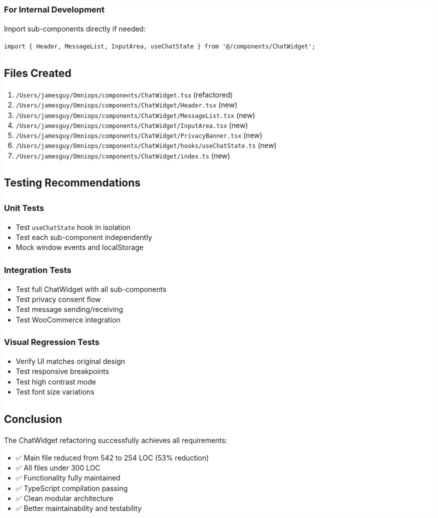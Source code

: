 ### For Internal Development
Import sub-components directly if needed:

```tsx
import { Header, MessageList, InputArea, useChatState } from '@/components/ChatWidget';
```

## Files Created

1. `/Users/jamesguy/Omniops/components/ChatWidget.tsx` (refactored)
2. `/Users/jamesguy/Omniops/components/ChatWidget/Header.tsx` (new)
3. `/Users/jamesguy/Omniops/components/ChatWidget/MessageList.tsx` (new)
4. `/Users/jamesguy/Omniops/components/ChatWidget/InputArea.tsx` (new)
5. `/Users/jamesguy/Omniops/components/ChatWidget/PrivacyBanner.tsx` (new)
6. `/Users/jamesguy/Omniops/components/ChatWidget/hooks/useChatState.ts` (new)
7. `/Users/jamesguy/Omniops/components/ChatWidget/index.ts` (new)

## Testing Recommendations

### Unit Tests
- Test `useChatState` hook in isolation
- Test each sub-component independently
- Mock window events and localStorage

### Integration Tests
- Test full ChatWidget with all sub-components
- Test privacy consent flow
- Test message sending/receiving
- Test WooCommerce integration

### Visual Regression Tests
- Verify UI matches original design
- Test responsive breakpoints
- Test high contrast mode
- Test font size variations

## Conclusion

The ChatWidget refactoring successfully achieves all requirements:
- ✅ Main file reduced from 542 to 254 LOC (53% reduction)
- ✅ All files under 300 LOC
- ✅ Functionality fully maintained
- ✅ TypeScript compilation passing
- ✅ Clean modular architecture
- ✅ Better maintainability and testability
